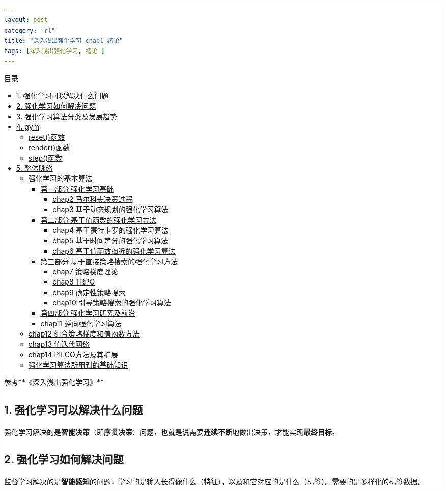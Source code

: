 ```yaml
---
layout: post
category: "rl"
title: "深入浅出强化学习-chap1 绪论"
tags: [深入浅出强化学习, 绪论 ]
---
```


目录



- [1. 强化学习可以解决什么问题](#1-强化学习可以解决什么问题)
- [2. 强化学习如何解决问题](#2-强化学习如何解决问题)
- [3. 强化学习算法分类及发展趋势](#3-强化学习算法分类及发展趋势)
- [4. gym](#4-gym)
    - [reset()函数](#reset函数)
    - [render()函数](#render函数)
    - [step()函数](#step函数)
- [5. 整体脉络](#5-整体脉络)
    - [强化学习的基本算法](#强化学习的基本算法)
        - [第一部分 强化学习基础](#第一部分-强化学习基础)
            - [chap2 马尔科夫决策过程](#chap2-马尔科夫决策过程)
            - [chap3 基于动态规划的强化学习算法](#chap3-基于动态规划的强化学习算法)
        - [第二部分 基于值函数的强化学习方法](#第二部分-基于值函数的强化学习方法)
            - [chap4 基于蒙特卡罗的强化学习算法](#chap4-基于蒙特卡罗的强化学习算法)
            - [chap5 基于时间差分的强化学习算法](#chap5-基于时间差分的强化学习算法)
            - [chap6 基于值函数逼近的强化学习算法](#chap6-基于值函数逼近的强化学习算法)
        - [第三部分 基于直接策略搜索的强化学习方法](#第三部分-基于直接策略搜索的强化学习方法)
            - [chap7 策略梯度理论](#chap7-策略梯度理论)
            - [chap8 TRPO](#chap8-trpo)
            - [chap9 确定性策略搜索](#chap9-确定性策略搜索)
            - [chap10 引导策略搜索的强化学习算法](#chap10-引导策略搜索的强化学习算法)
        - [第四部分 强化学习研究及前沿](#第四部分-强化学习研究及前沿)
        - [chap11 逆向强化学习算法](#chap11-逆向强化学习算法)
    - [chap12 组合策略梯度和值函数方法](#chap12-组合策略梯度和值函数方法)
    - [chap13 值迭代网络](#chap13-值迭代网络)
    - [chap14 PILCO方法及其扩展](#chap14-pilco方法及其扩展)
    - [强化学习算法所用到的基础知识](#强化学习算法所用到的基础知识)





参考**《深入浅出强化学习》**

## 1. 强化学习可以解决什么问题

强化学习解决的是**智能决策**（即**序贯决策**）问题，也就是说需要**连续不断**地做出决策，才能实现**最终目标**。

## 2. 强化学习如何解决问题

监督学习解决的是**智能感知**的问题，学习的是输入长得像什么（特征），以及和它对应的是什么（标签）。需要的是多样化的标签数据。
